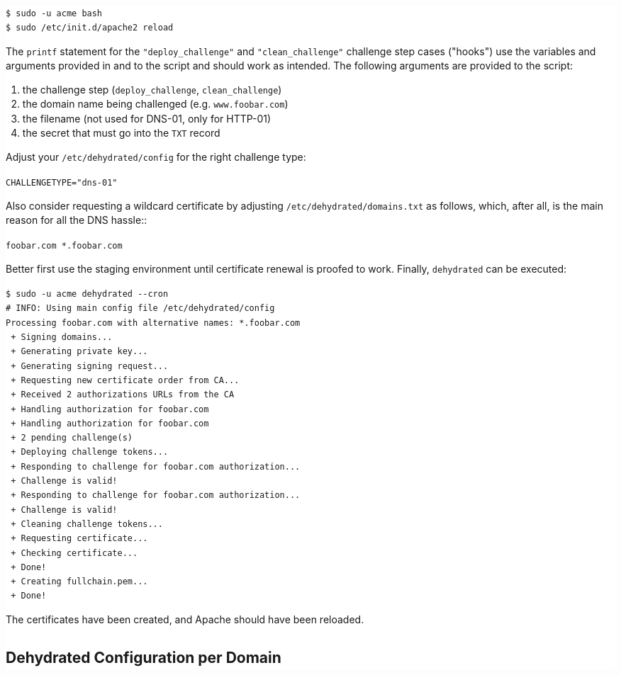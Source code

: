     $ sudo -u acme bash
    $ sudo /etc/init.d/apache2 reload

The `printf` statement for the `"deploy_challenge"` and `"clean_challenge"`
challenge step cases ("hooks") use the variables and arguments provided in and
to the script and should work as intended. The following arguments are provided
to the script:

1. the challenge step (`deploy_challenge`, `clean_challenge`)
2. the domain name being challenged (e.g. `www.foobar.com`)
3. the filename (not used for DNS-01, only for HTTP-01)
4. the secret that must go into the `TXT` record

Adjust your `/etc/dehydrated/config` for the right challenge type:

    CHALLENGETYPE="dns-01"

Also consider requesting a wildcard certificate by adjusting
`/etc/dehydrated/domains.txt` as follows, which, after all, is the main reason
for all the DNS hassle::

    foobar.com *.foobar.com

Better first use the staging environment until certificate renewal is proofed to
work. Finally, `dehydrated` can be executed:

    $ sudo -u acme dehydrated --cron
    # INFO: Using main config file /etc/dehydrated/config
    Processing foobar.com with alternative names: *.foobar.com
     + Signing domains...
     + Generating private key...
     + Generating signing request...
     + Requesting new certificate order from CA...
     + Received 2 authorizations URLs from the CA
     + Handling authorization for foobar.com
     + Handling authorization for foobar.com
     + 2 pending challenge(s)
     + Deploying challenge tokens...
     + Responding to challenge for foobar.com authorization...
     + Challenge is valid!
     + Responding to challenge for foobar.com authorization...
     + Challenge is valid!
     + Cleaning challenge tokens...
     + Requesting certificate...
     + Checking certificate...
     + Done!
     + Creating fullchain.pem...
     + Done!

The certificates have been created, and Apache should have been reloaded.

## Dehydrated Configuration per Domain
